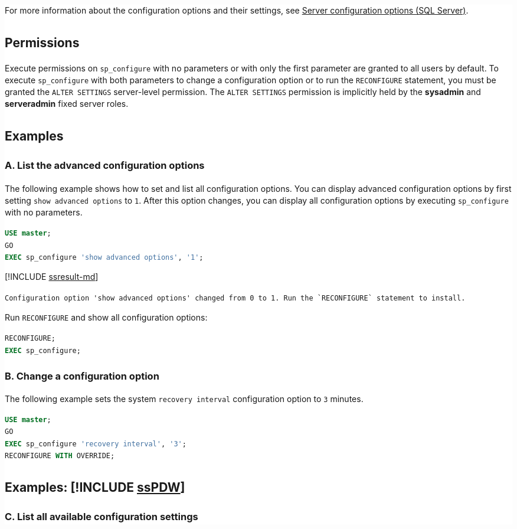 For more information about the configuration options and their settings, see [Server configuration options (SQL Server)](../../database-engine/configure-windows/server-configuration-options-sql-server.md).

## Permissions

Execute permissions on `sp_configure` with no parameters or with only the first parameter are granted to all users by default. To execute `sp_configure` with both parameters to change a configuration option or to run the `RECONFIGURE` statement, you must be granted the `ALTER SETTINGS` server-level permission. The `ALTER SETTINGS` permission is implicitly held by the **sysadmin** and **serveradmin** fixed server roles.

## Examples

### A. List the advanced configuration options

The following example shows how to set and list all configuration options. You can display advanced configuration options by first setting `show advanced options` to `1`. After this option changes, you can display all configuration options by executing `sp_configure` with no parameters.

```sql
USE master;
GO
EXEC sp_configure 'show advanced options', '1';
```

[!INCLUDE [ssresult-md](../../includes/ssresult-md.md)]

```output
Configuration option 'show advanced options' changed from 0 to 1. Run the `RECONFIGURE` statement to install.
```

Run `RECONFIGURE` and show all configuration options:

```sql
RECONFIGURE;
EXEC sp_configure;
```

### B. Change a configuration option

The following example sets the system `recovery interval` configuration option to `3` minutes.

```sql
USE master;
GO
EXEC sp_configure 'recovery interval', '3';
RECONFIGURE WITH OVERRIDE;
```

## Examples: [!INCLUDE [ssPDW](../../includes/sspdw-md.md)]

### C. List all available configuration settings
